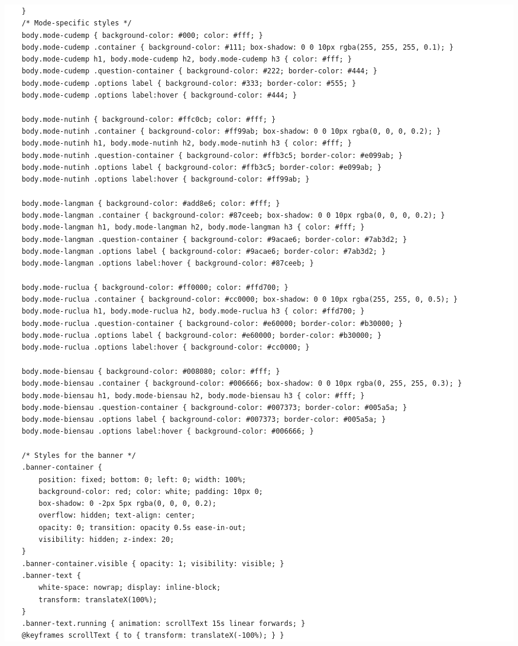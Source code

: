         }
        /* Mode-specific styles */
        body.mode-cudemp { background-color: #000; color: #fff; }
        body.mode-cudemp .container { background-color: #111; box-shadow: 0 0 10px rgba(255, 255, 255, 0.1); }
        body.mode-cudemp h1, body.mode-cudemp h2, body.mode-cudemp h3 { color: #fff; }
        body.mode-cudemp .question-container { background-color: #222; border-color: #444; }
        body.mode-cudemp .options label { background-color: #333; border-color: #555; }
        body.mode-cudemp .options label:hover { background-color: #444; }

        body.mode-nutinh { background-color: #ffc0cb; color: #fff; }
        body.mode-nutinh .container { background-color: #ff99ab; box-shadow: 0 0 10px rgba(0, 0, 0, 0.2); }
        body.mode-nutinh h1, body.mode-nutinh h2, body.mode-nutinh h3 { color: #fff; }
        body.mode-nutinh .question-container { background-color: #ffb3c5; border-color: #e099ab; }
        body.mode-nutinh .options label { background-color: #ffb3c5; border-color: #e099ab; }
        body.mode-nutinh .options label:hover { background-color: #ff99ab; }

        body.mode-langman { background-color: #add8e6; color: #fff; }
        body.mode-langman .container { background-color: #87ceeb; box-shadow: 0 0 10px rgba(0, 0, 0, 0.2); }
        body.mode-langman h1, body.mode-langman h2, body.mode-langman h3 { color: #fff; }
        body.mode-langman .question-container { background-color: #9acae6; border-color: #7ab3d2; }
        body.mode-langman .options label { background-color: #9acae6; border-color: #7ab3d2; }
        body.mode-langman .options label:hover { background-color: #87ceeb; }

        body.mode-ruclua { background-color: #ff0000; color: #ffd700; }
        body.mode-ruclua .container { background-color: #cc0000; box-shadow: 0 0 10px rgba(255, 255, 0, 0.5); }
        body.mode-ruclua h1, body.mode-ruclua h2, body.mode-ruclua h3 { color: #ffd700; }
        body.mode-ruclua .question-container { background-color: #e60000; border-color: #b30000; }
        body.mode-ruclua .options label { background-color: #e60000; border-color: #b30000; }
        body.mode-ruclua .options label:hover { background-color: #cc0000; }

        body.mode-biensau { background-color: #008080; color: #fff; }
        body.mode-biensau .container { background-color: #006666; box-shadow: 0 0 10px rgba(0, 255, 255, 0.3); }
        body.mode-biensau h1, body.mode-biensau h2, body.mode-biensau h3 { color: #fff; }
        body.mode-biensau .question-container { background-color: #007373; border-color: #005a5a; }
        body.mode-biensau .options label { background-color: #007373; border-color: #005a5a; }
        body.mode-biensau .options label:hover { background-color: #006666; }

        /* Styles for the banner */
        .banner-container {
            position: fixed; bottom: 0; left: 0; width: 100%;
            background-color: red; color: white; padding: 10px 0;
            box-shadow: 0 -2px 5px rgba(0, 0, 0, 0.2);
            overflow: hidden; text-align: center;
            opacity: 0; transition: opacity 0.5s ease-in-out;
            visibility: hidden; z-index: 20;
        }
        .banner-container.visible { opacity: 1; visibility: visible; }
        .banner-text {
            white-space: nowrap; display: inline-block;
            transform: translateX(100%);
        }
        .banner-text.running { animation: scrollText 15s linear forwards; }
        @keyframes scrollText { to { transform: translateX(-100%); } }
